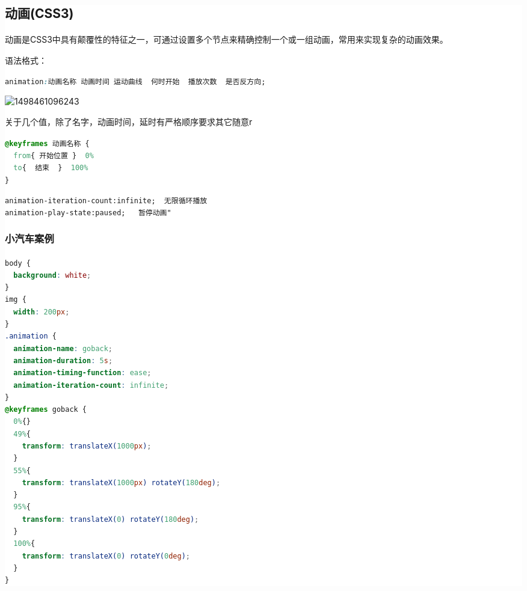 

## 动画(CSS3)

动画是CSS3中具有颠覆性的特征之一，可通过设置多个节点来精确控制一个或一组动画，常用来实现复杂的动画效果。

语法格式：

~~~css
animation:动画名称 动画时间 运动曲线  何时开始  播放次数  是否反方向;
~~~

![1498461096243](.\media\1498461096243.png)

关于几个值，除了名字，动画时间，延时有严格顺序要求其它随意r

~~~css
@keyframes 动画名称 {
  from{ 开始位置 }  0%
  to{  结束  }  100%
}
~~~

~~~
animation-iteration-count:infinite;  无限循环播放
animation-play-state:paused;   暂停动画"
~~~

### 小汽车案例

~~~css
body {
  background: white;
}
img {
  width: 200px;
}
.animation {
  animation-name: goback;
  animation-duration: 5s;
  animation-timing-function: ease;
  animation-iteration-count: infinite;
}
@keyframes goback {
  0%{}
  49%{
    transform: translateX(1000px);
  }
  55%{
    transform: translateX(1000px) rotateY(180deg);
  }
  95%{
    transform: translateX(0) rotateY(180deg);
  }
  100%{
    transform: translateX(0) rotateY(0deg);
  }
}
~~~
